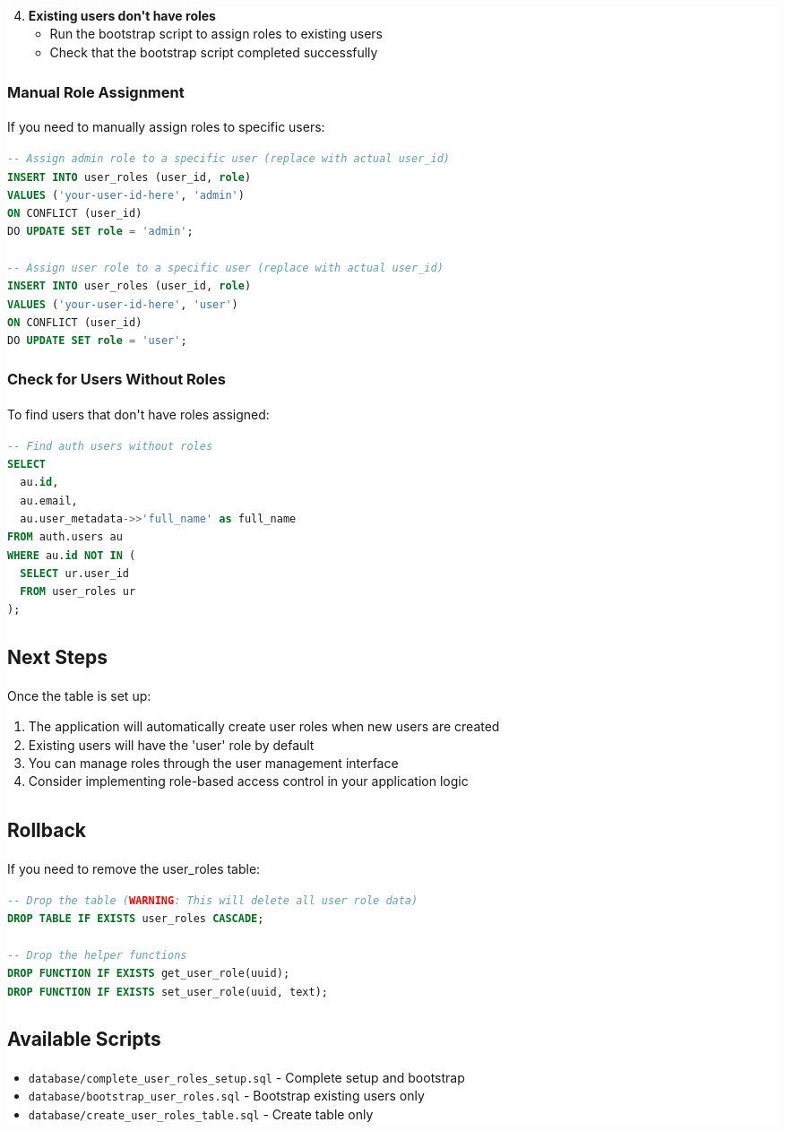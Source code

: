 4. **Existing users don't have roles**
   - Run the bootstrap script to assign roles to existing users
   - Check that the bootstrap script completed successfully

### Manual Role Assignment

If you need to manually assign roles to specific users:

```sql
-- Assign admin role to a specific user (replace with actual user_id)
INSERT INTO user_roles (user_id, role)
VALUES ('your-user-id-here', 'admin')
ON CONFLICT (user_id)
DO UPDATE SET role = 'admin';

-- Assign user role to a specific user (replace with actual user_id)
INSERT INTO user_roles (user_id, role)
VALUES ('your-user-id-here', 'user')
ON CONFLICT (user_id)
DO UPDATE SET role = 'user';
```

### Check for Users Without Roles

To find users that don't have roles assigned:

```sql
-- Find auth users without roles
SELECT 
  au.id,
  au.email,
  au.user_metadata->>'full_name' as full_name
FROM auth.users au
WHERE au.id NOT IN (
  SELECT ur.user_id 
  FROM user_roles ur
);
```

## Next Steps

Once the table is set up:

1. The application will automatically create user roles when new users are created
2. Existing users will have the 'user' role by default
3. You can manage roles through the user management interface
4. Consider implementing role-based access control in your application logic

## Rollback

If you need to remove the user_roles table:

```sql
-- Drop the table (WARNING: This will delete all user role data)
DROP TABLE IF EXISTS user_roles CASCADE;

-- Drop the helper functions
DROP FUNCTION IF EXISTS get_user_role(uuid);
DROP FUNCTION IF EXISTS set_user_role(uuid, text);
```

## Available Scripts

- `database/complete_user_roles_setup.sql` - Complete setup and bootstrap
- `database/bootstrap_user_roles.sql` - Bootstrap existing users only
- `database/create_user_roles_table.sql` - Create table only 